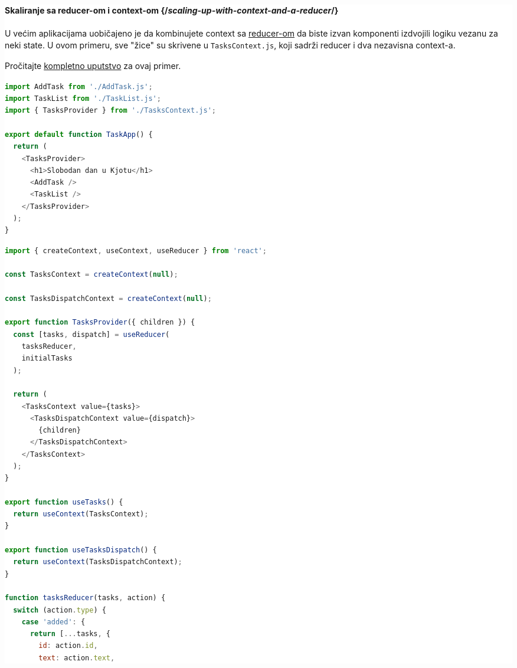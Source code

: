 </Sandpack>

<Solution />

#### Skaliranje sa reducer-om i context-om {/*scaling-up-with-context-and-a-reducer*/}

U većim aplikacijama uobičajeno je da kombinujete context sa [reducer-om](/reference/react/useReducer) da biste izvan komponenti izdvojili logiku vezanu za neki state. U ovom primeru, sve "žice" su skrivene u `TasksContext.js`, koji sadrži reducer i dva nezavisna context-a.

Pročitajte [kompletno uputstvo](/learn/scaling-up-with-reducer-and-context) za ovaj primer.

<Sandpack>

```js src/App.js
import AddTask from './AddTask.js';
import TaskList from './TaskList.js';
import { TasksProvider } from './TasksContext.js';

export default function TaskApp() {
  return (
    <TasksProvider>
      <h1>Slobodan dan u Kjotu</h1>
      <AddTask />
      <TaskList />
    </TasksProvider>
  );
}
```

```js src/TasksContext.js
import { createContext, useContext, useReducer } from 'react';

const TasksContext = createContext(null);

const TasksDispatchContext = createContext(null);

export function TasksProvider({ children }) {
  const [tasks, dispatch] = useReducer(
    tasksReducer,
    initialTasks
  );

  return (
    <TasksContext value={tasks}>
      <TasksDispatchContext value={dispatch}>
        {children}
      </TasksDispatchContext>
    </TasksContext>
  );
}

export function useTasks() {
  return useContext(TasksContext);
}

export function useTasksDispatch() {
  return useContext(TasksDispatchContext);
}

function tasksReducer(tasks, action) {
  switch (action.type) {
    case 'added': {
      return [...tasks, {
        id: action.id,
        text: action.text,
```